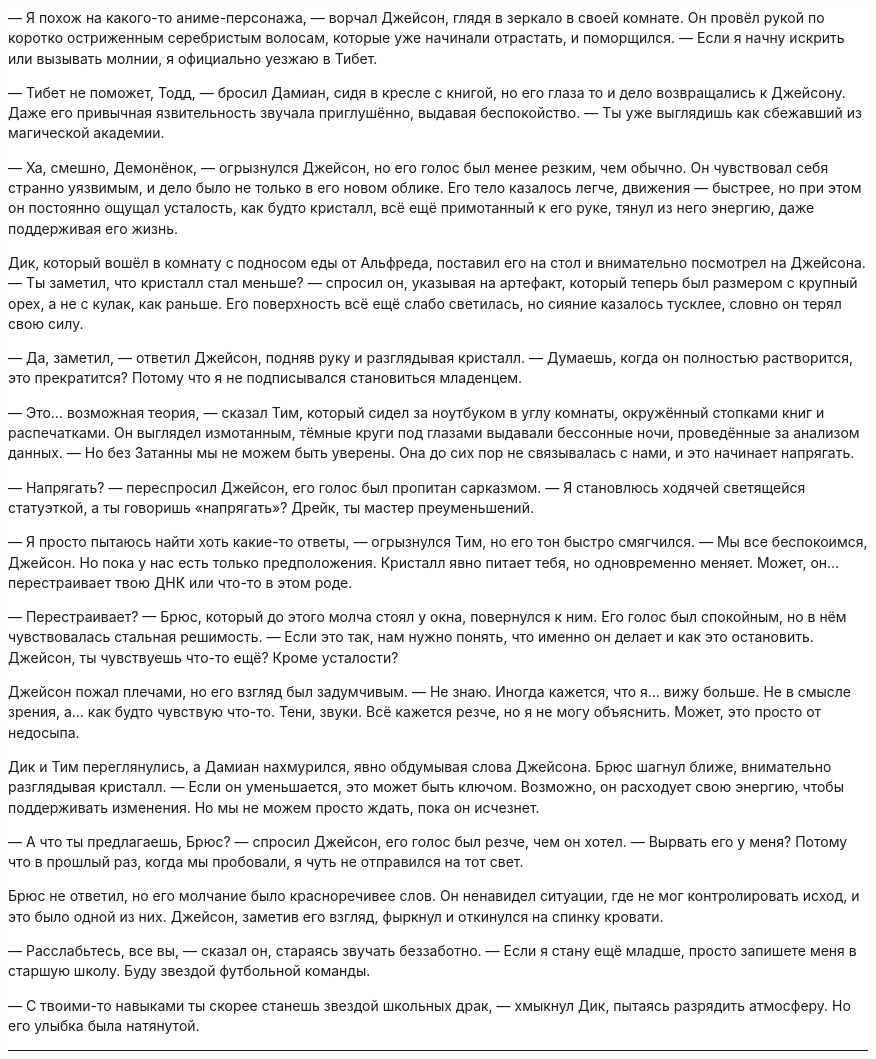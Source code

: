 — Я похож на какого-то аниме-персонажа, — ворчал Джейсон, глядя в зеркало в своей комнате. Он провёл рукой по коротко остриженным серебристым волосам, которые уже начинали отрастать, и поморщился. — Если я начну искрить или вызывать молнии, я официально уезжаю в Тибет.

— Тибет не поможет, Тодд, — бросил Дамиан, сидя в кресле с книгой, но его глаза то и дело возвращались к Джейсону. Даже его привычная язвительность звучала приглушённо, выдавая беспокойство. — Ты уже выглядишь как сбежавший из магической академии.

— Ха, смешно, Демонёнок, — огрызнулся Джейсон, но его голос был менее резким, чем обычно. Он чувствовал себя странно уязвимым, и дело было не только в его новом облике. Его тело казалось легче, движения — быстрее, но при этом он постоянно ощущал усталость, как будто кристалл, всё ещё примотанный к его руке, тянул из него энергию, даже поддерживая его жизнь.

Дик, который вошёл в комнату с подносом еды от Альфреда, поставил его на стол и внимательно посмотрел на Джейсона. — Ты заметил, что кристалл стал меньше? — спросил он, указывая на артефакт, который теперь был размером с крупный орех, а не с кулак, как раньше. Его поверхность всё ещё слабо светилась, но сияние казалось тусклее, словно он терял свою силу.

— Да, заметил, — ответил Джейсон, подняв руку и разглядывая кристалл. — Думаешь, когда он полностью растворится, это прекратится? Потому что я не подписывался становиться младенцем.

— Это… возможная теория, — сказал Тим, который сидел за ноутбуком в углу комнаты, окружённый стопками книг и распечатками. Он выглядел измотанным, тёмные круги под глазами выдавали бессонные ночи, проведённые за анализом данных. — Но без Затанны мы не можем быть уверены. Она до сих пор не связывалась с нами, и это начинает напрягать.

— Напрягать? — переспросил Джейсон, его голос был пропитан сарказмом. — Я становлюсь ходячей светящейся статуэткой, а ты говоришь «напрягать»? Дрейк, ты мастер преуменьшений.

— Я просто пытаюсь найти хоть какие-то ответы, — огрызнулся Тим, но его тон быстро смягчился. — Мы все беспокоимся, Джейсон. Но пока у нас есть только предположения. Кристалл явно питает тебя, но одновременно меняет. Может, он… перестраивает твою ДНК или что-то в этом роде.

— Перестраивает? — Брюс, который до этого молча стоял у окна, повернулся к ним. Его голос был спокойным, но в нём чувствовалась стальная решимость. — Если это так, нам нужно понять, что именно он делает и как это остановить. Джейсон, ты чувствуешь что-то ещё? Кроме усталости?

Джейсон пожал плечами, но его взгляд был задумчивым. — Не знаю. Иногда кажется, что я… вижу больше. Не в смысле зрения, а… как будто чувствую что-то. Тени, звуки. Всё кажется резче, но я не могу объяснить. Может, это просто от недосыпа.

Дик и Тим переглянулись, а Дамиан нахмурился, явно обдумывая слова Джейсона. Брюс шагнул ближе, внимательно разглядывая кристалл. — Если он уменьшается, это может быть ключом. Возможно, он расходует свою энергию, чтобы поддерживать изменения. Но мы не можем просто ждать, пока он исчезнет.

— А что ты предлагаешь, Брюс? — спросил Джейсон, его голос был резче, чем он хотел. — Вырвать его у меня? Потому что в прошлый раз, когда мы пробовали, я чуть не отправился на тот свет.

Брюс не ответил, но его молчание было красноречивее слов. Он ненавидел ситуации, где не мог контролировать исход, и это было одной из них. Джейсон, заметив его взгляд, фыркнул и откинулся на спинку кровати.

— Расслабьтесь, все вы, — сказал он, стараясь звучать беззаботно. — Если я стану ещё младше, просто запишете меня в старшую школу. Буду звездой футбольной команды.

— С твоими-то навыками ты скорее станешь звездой школьных драк, — хмыкнул Дик, пытаясь разрядить атмосферу. Но его улыбка была натянутой.

---